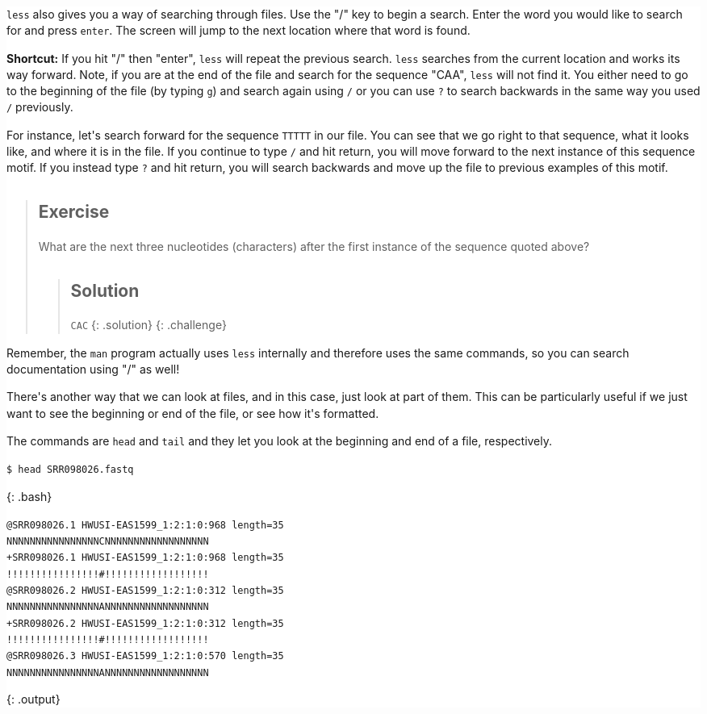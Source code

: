 `less` also gives you a way of searching through files. Use the
"/" key to begin a search. Enter the word you would like
to search for and press `enter`. The screen will jump to the next location where
that word is found.

**Shortcut:** If you hit "/" then "enter", `less` will  repeat
the previous search. `less` searches from the current location and
works its way forward. Note, if you are at the end of the file and search
for the sequence "CAA", `less` will not find it. You either need to go to the
beginning of the file (by typing `g`) and search again using `/` or you
can use `?` to search backwards in the same way you used `/` previously.

For instance, let's search forward for the sequence `TTTTT` in our file.
You can see that we go right to that sequence, what it looks like,
and where it is in the file. If you continue to type `/` and hit return, you will move
forward to the next instance of this sequence motif. If you instead type `?` and hit
return, you will search backwards and move up the file to previous examples of this motif.

> ## Exercise
>
> What are the next three nucleotides (characters) after the first instance of the sequence quoted above?
>
> > ## Solution
> > `CAC`
> {: .solution}
{: .challenge}

Remember, the `man` program actually uses `less` internally and
therefore uses the same commands, so you can search documentation
using "/" as well!

There's another way that we can look at files, and in this case, just
look at part of them. This can be particularly useful if we just want
to see the beginning or end of the file, or see how it's formatted.

The commands are `head` and `tail` and they let you look at
the beginning and end of a file, respectively.

~~~
$ head SRR098026.fastq
~~~
{: .bash}

~~~
@SRR098026.1 HWUSI-EAS1599_1:2:1:0:968 length=35
NNNNNNNNNNNNNNNNCNNNNNNNNNNNNNNNNNN
+SRR098026.1 HWUSI-EAS1599_1:2:1:0:968 length=35
!!!!!!!!!!!!!!!!#!!!!!!!!!!!!!!!!!!
@SRR098026.2 HWUSI-EAS1599_1:2:1:0:312 length=35
NNNNNNNNNNNNNNNNANNNNNNNNNNNNNNNNNN
+SRR098026.2 HWUSI-EAS1599_1:2:1:0:312 length=35
!!!!!!!!!!!!!!!!#!!!!!!!!!!!!!!!!!!
@SRR098026.3 HWUSI-EAS1599_1:2:1:0:570 length=35
NNNNNNNNNNNNNNNNANNNNNNNNNNNNNNNNNN
~~~
{: .output}
